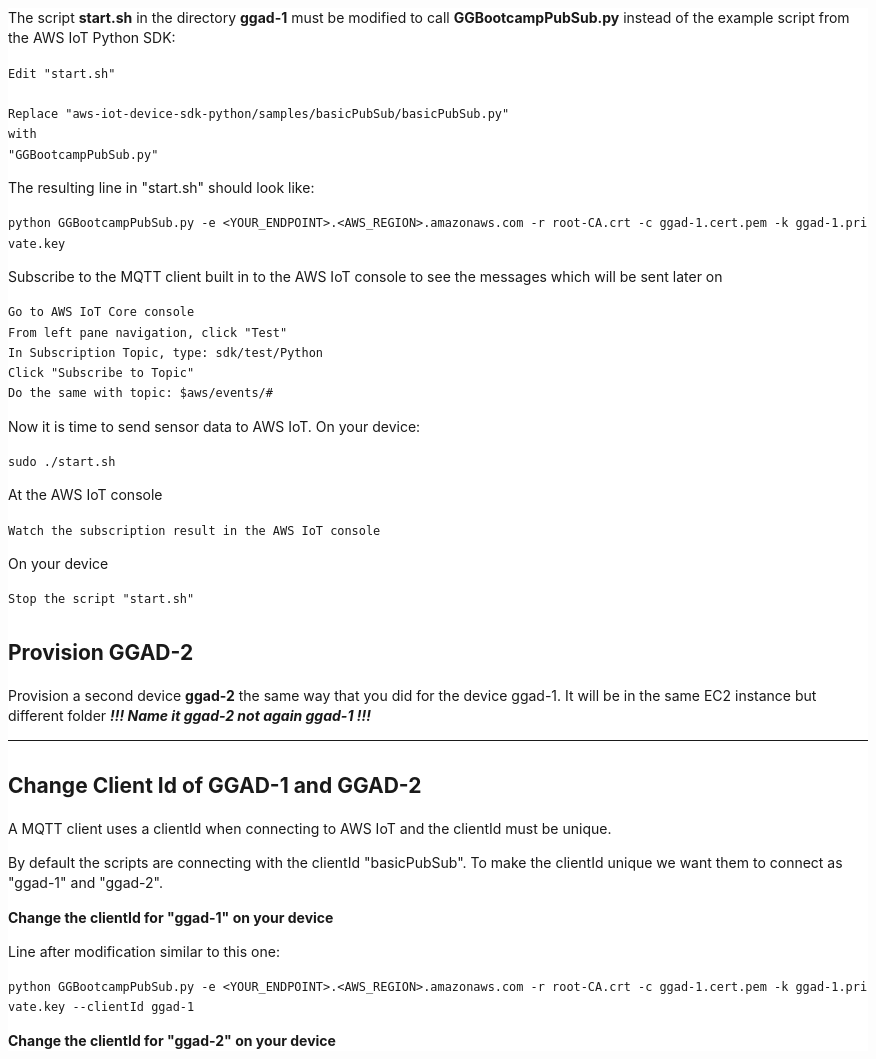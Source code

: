 The script **start.sh** in the directory **ggad-1** must be modified to call **GGBootcampPubSub.py** instead of the example script from the AWS IoT Python SDK:
	
	Edit "start.sh" 
	
	Replace "aws-iot-device-sdk-python/samples/basicPubSub/basicPubSub.py"
	with
	"GGBootcampPubSub.py"
	
The resulting line in "start.sh" should look like:

	python GGBootcampPubSub.py -e <YOUR_ENDPOINT>.<AWS_REGION>.amazonaws.com -r root-CA.crt -c ggad-1.cert.pem -k ggad-1.private.key
	

Subscribe to the MQTT client built in to the AWS IoT console to see the messages which will be sent later on

	Go to AWS IoT Core console
	From left pane navigation, click "Test"
	In Subscription Topic, type: sdk/test/Python
	Click "Subscribe to Topic"
	Do the same with topic: $aws/events/#
	
Now it is time to send sensor data to AWS IoT. On your device:
	
	sudo ./start.sh

At the AWS IoT console

	Watch the subscription result in the AWS IoT console

On your device

	Stop the script "start.sh"
	
## Provision GGAD-2

Provision a second device **ggad-2** the same way that you did for the device ggad-1. It will be in the same EC2 instance but different folder ***!!! Name it ggad-2 not again ggad-1 !!!***

---

## Change Client Id of GGAD-1 and GGAD-2

A MQTT client uses a clientId when connecting to AWS IoT and the clientId must be unique. 

By default the scripts are connecting with the clientId "basicPubSub". To make the clientId unique we want them to connect as "ggad-1" and "ggad-2". 

**Change the clientId for "ggad-1" on your device**

Line after modification similar to this one:

	python GGBootcampPubSub.py -e <YOUR_ENDPOINT>.<AWS_REGION>.amazonaws.com -r root-CA.crt -c ggad-1.cert.pem -k ggad-1.private.key --clientId ggad-1

**Change the clientId for "ggad-2" on your device**
